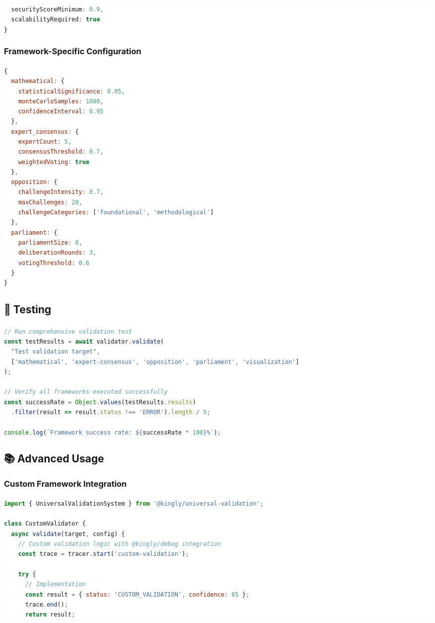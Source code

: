 ```javascript
  securityScoreMinimum: 0.9,
  scalabilityRequired: true
}
```

### Framework-Specific Configuration
```javascript
{
  mathematical: {
    statisticalSignificance: 0.05,
    monteCarloSamples: 1000,
    confidenceInterval: 0.95
  },
  expert_consensus: {
    expertCount: 5,
    consensusThreshold: 0.7,
    weightedVoting: true
  },
  opposition: {
    challengeIntensity: 0.7,
    maxChallenges: 20,
    challengeCategories: ['foundational', 'methodological']
  },
  parliament: {
    parliamentSize: 8,
    deliberationRounds: 3,
    votingThreshold: 0.6
  }
}
```

## 🧪 Testing

```javascript
// Run comprehensive validation test
const testResults = await validator.validate(
  "Test validation target",
  ['mathematical', 'expert-consensus', 'opposition', 'parliament', 'visualization']
);

// Verify all frameworks executed successfully
const successRate = Object.values(testResults.results)
  .filter(result => result.status !== 'ERROR').length / 5;

console.log(`Framework success rate: ${successRate * 100}%`);
```

## 📚 Advanced Usage

### Custom Framework Integration
```javascript
import { UniversalValidationSystem } from '@kingly/universal-validation';

class CustomValidator {
  async validate(target, config) {
    // Custom validation logic with @kingly/debug integration
    const trace = tracer.start('custom-validation');
    
    try {
      // Implementation
      const result = { status: 'CUSTOM_VALIDATION', confidence: 85 };
      trace.end();
      return result;
```